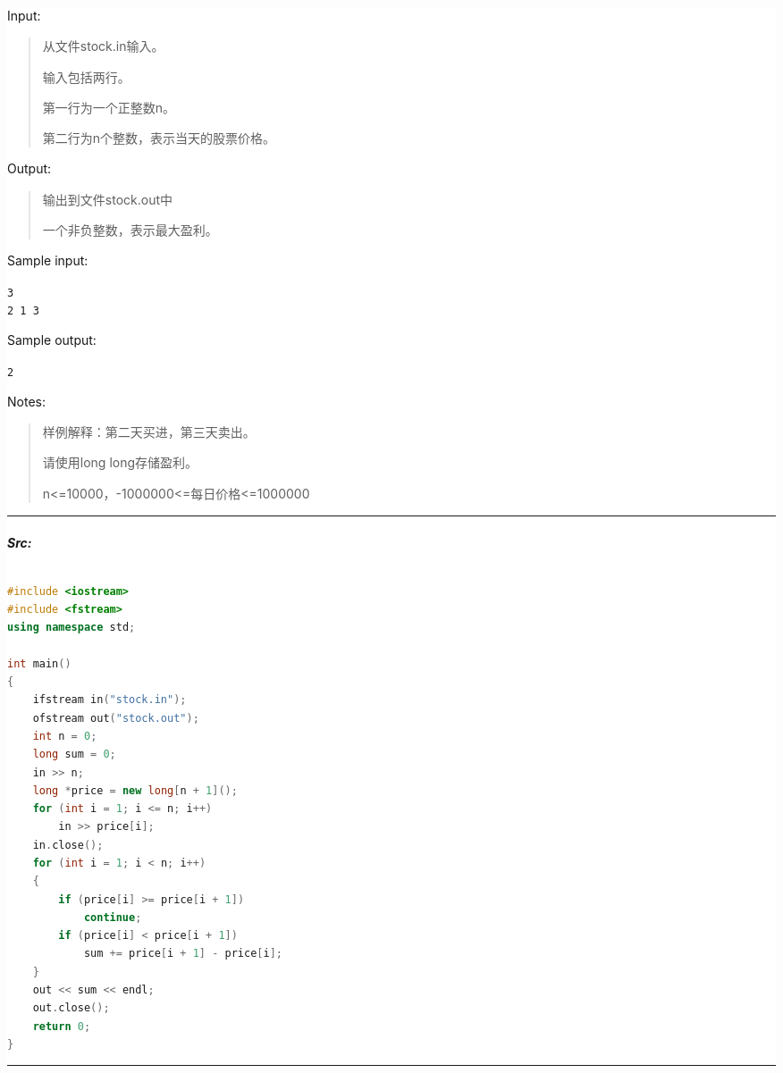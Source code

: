 Input:

>   从文件stock.in输入。
>
>   输入包括两行。
>
>   第一行为一个正整数n。
>
>   第二行为n个整数，表示当天的股票价格。

Output:

> 输出到文件stock.out中
>
> 一个非负整数，表示最大盈利。

Sample input:

```
3
2 1 3
```

Sample output:

```
2
```

Notes:

>   样例解释：第二天买进，第三天卖出。
>
>   请使用long long存储盈利。
>
>   n<=10000，-1000000<=每日价格<=1000000

---

###### ***Src:***

```C++
#include <iostream>
#include <fstream>
using namespace std;

int main()
{
	ifstream in("stock.in");
	ofstream out("stock.out");
	int n = 0;
	long sum = 0;
	in >> n;
	long *price = new long[n + 1]();
	for (int i = 1; i <= n; i++)
		in >> price[i];
	in.close();
	for (int i = 1; i < n; i++)
	{
		if (price[i] >= price[i + 1])
			continue;
		if (price[i] < price[i + 1])
			sum += price[i + 1] - price[i];
	}
	out << sum << endl;
	out.close();
	return 0;
}
```

---